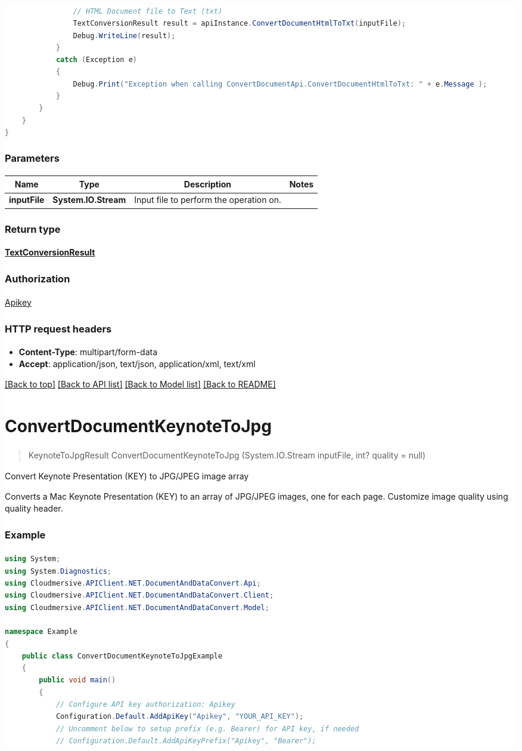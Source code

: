 ```csharp
                // HTML Document file to Text (txt)
                TextConversionResult result = apiInstance.ConvertDocumentHtmlToTxt(inputFile);
                Debug.WriteLine(result);
            }
            catch (Exception e)
            {
                Debug.Print("Exception when calling ConvertDocumentApi.ConvertDocumentHtmlToTxt: " + e.Message );
            }
        }
    }
}
```

### Parameters

Name | Type | Description  | Notes
------------- | ------------- | ------------- | -------------
 **inputFile** | **System.IO.Stream**| Input file to perform the operation on. | 

### Return type

[**TextConversionResult**](TextConversionResult.md)

### Authorization

[Apikey](../README.md#Apikey)

### HTTP request headers

 - **Content-Type**: multipart/form-data
 - **Accept**: application/json, text/json, application/xml, text/xml

[[Back to top]](#) [[Back to API list]](../README.md#documentation-for-api-endpoints) [[Back to Model list]](../README.md#documentation-for-models) [[Back to README]](../README.md)

<a name="convertdocumentkeynotetojpg"></a>
# **ConvertDocumentKeynoteToJpg**
> KeynoteToJpgResult ConvertDocumentKeynoteToJpg (System.IO.Stream inputFile, int? quality = null)

Convert Keynote Presentation (KEY) to JPG/JPEG image array

Converts a Mac Keynote Presentation (KEY) to an array of JPG/JPEG images, one for each page. Customize image quality using quality header.

### Example
```csharp
using System;
using System.Diagnostics;
using Cloudmersive.APIClient.NET.DocumentAndDataConvert.Api;
using Cloudmersive.APIClient.NET.DocumentAndDataConvert.Client;
using Cloudmersive.APIClient.NET.DocumentAndDataConvert.Model;

namespace Example
{
    public class ConvertDocumentKeynoteToJpgExample
    {
        public void main()
        {
            // Configure API key authorization: Apikey
            Configuration.Default.AddApiKey("Apikey", "YOUR_API_KEY");
            // Uncomment below to setup prefix (e.g. Bearer) for API key, if needed
            // Configuration.Default.AddApiKeyPrefix("Apikey", "Bearer");

```